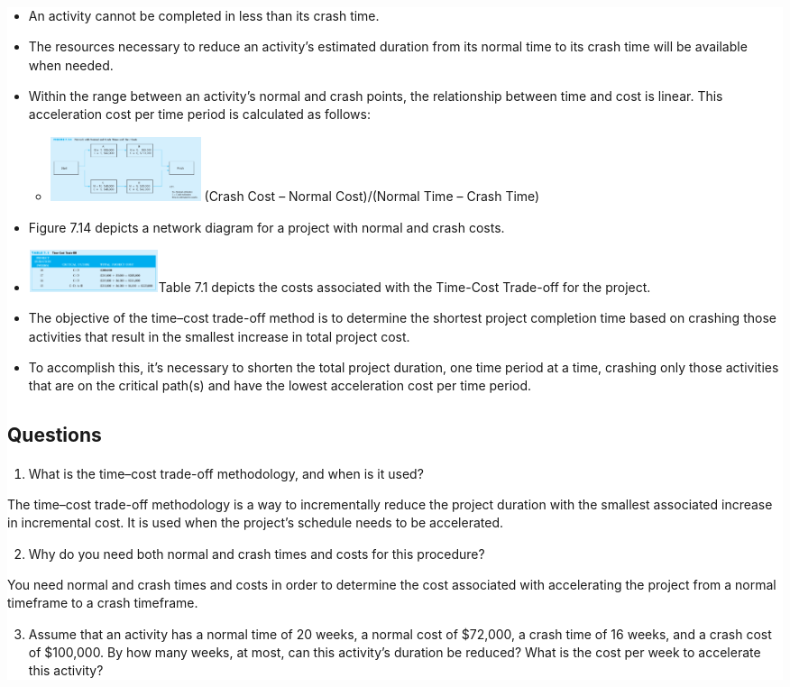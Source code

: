-   An activity cannot be completed in less than its crash time.

-   The resources necessary to reduce an activity’s estimated duration from its normal time to its crash time will be available when needed.

-   Within the range between an activity’s normal and crash points, the relationship between time and cost is linear. This acceleration cost per time period is calculated as follows:

    -   <img src="./media/image17.png" width="167" height="72" /> (Crash Cost – Normal Cost)/(Normal Time – Crash Time)

-   Figure 7.14 depicts a network diagram for a project with normal and crash costs.

-   <img src="./media/image18.png" width="144" height="47" />Table 7.1 depicts the costs associated with the Time-Cost Trade-off for the project.

-   The objective of the time–cost trade-off method is to determine the shortest project completion time based on crashing those activities that result in the smallest increase in total project cost.

-   To accomplish this, it’s necessary to shorten the total project duration, one time period at a time, crashing only those activities that are on the critical path(s) and have the lowest acceleration cost per time period.

Questions
---------

1. What is the time–cost trade-off methodology, and when is it used?

The time–cost trade-off methodology is a way to incrementally reduce the project duration with the smallest associated increase in incremental cost. It is used when the project’s schedule needs to be accelerated.

2. Why do you need both normal and crash times and costs for this procedure?

You need normal and crash times and costs in order to determine the cost associated with accelerating the project from a normal timeframe to a crash timeframe.

3. Assume that an activity has a normal time of 20 weeks, a normal cost of $72,000, a crash time of 16 weeks, and a crash cost of $100,000. By how many weeks, at most, can this activity’s duration be reduced? What is the cost per week to accelerate this activity?
